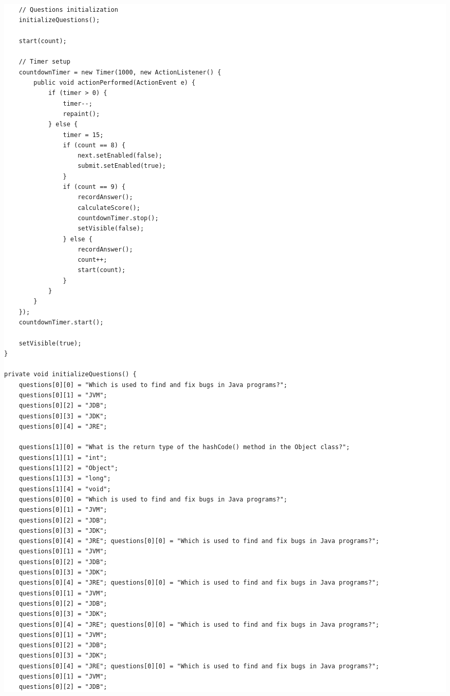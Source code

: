        // Questions initialization
        initializeQuestions();

        start(count);

        // Timer setup
        countdownTimer = new Timer(1000, new ActionListener() {
            public void actionPerformed(ActionEvent e) {
                if (timer > 0) {
                    timer--;
                    repaint();
                } else {
                    timer = 15;
                    if (count == 8) {
                        next.setEnabled(false);
                        submit.setEnabled(true);
                    }
                    if (count == 9) {
                        recordAnswer();
                        calculateScore();
                        countdownTimer.stop();
                        setVisible(false);
                    } else {
                        recordAnswer();
                        count++;
                        start(count);
                    }
                }
            }
        });
        countdownTimer.start();

        setVisible(true);
    }

    private void initializeQuestions() {
        questions[0][0] = "Which is used to find and fix bugs in Java programs?";
        questions[0][1] = "JVM";
        questions[0][2] = "JDB";
        questions[0][3] = "JDK";
        questions[0][4] = "JRE";

        questions[1][0] = "What is the return type of the hashCode() method in the Object class?";
        questions[1][1] = "int";
        questions[1][2] = "Object";
        questions[1][3] = "long";
        questions[1][4] = "void";
        questions[0][0] = "Which is used to find and fix bugs in Java programs?";
        questions[0][1] = "JVM";
        questions[0][2] = "JDB";
        questions[0][3] = "JDK";
        questions[0][4] = "JRE"; questions[0][0] = "Which is used to find and fix bugs in Java programs?";
        questions[0][1] = "JVM";
        questions[0][2] = "JDB";
        questions[0][3] = "JDK";
        questions[0][4] = "JRE"; questions[0][0] = "Which is used to find and fix bugs in Java programs?";
        questions[0][1] = "JVM";
        questions[0][2] = "JDB";
        questions[0][3] = "JDK";
        questions[0][4] = "JRE"; questions[0][0] = "Which is used to find and fix bugs in Java programs?";
        questions[0][1] = "JVM";
        questions[0][2] = "JDB";
        questions[0][3] = "JDK";
        questions[0][4] = "JRE"; questions[0][0] = "Which is used to find and fix bugs in Java programs?";
        questions[0][1] = "JVM";
        questions[0][2] = "JDB";